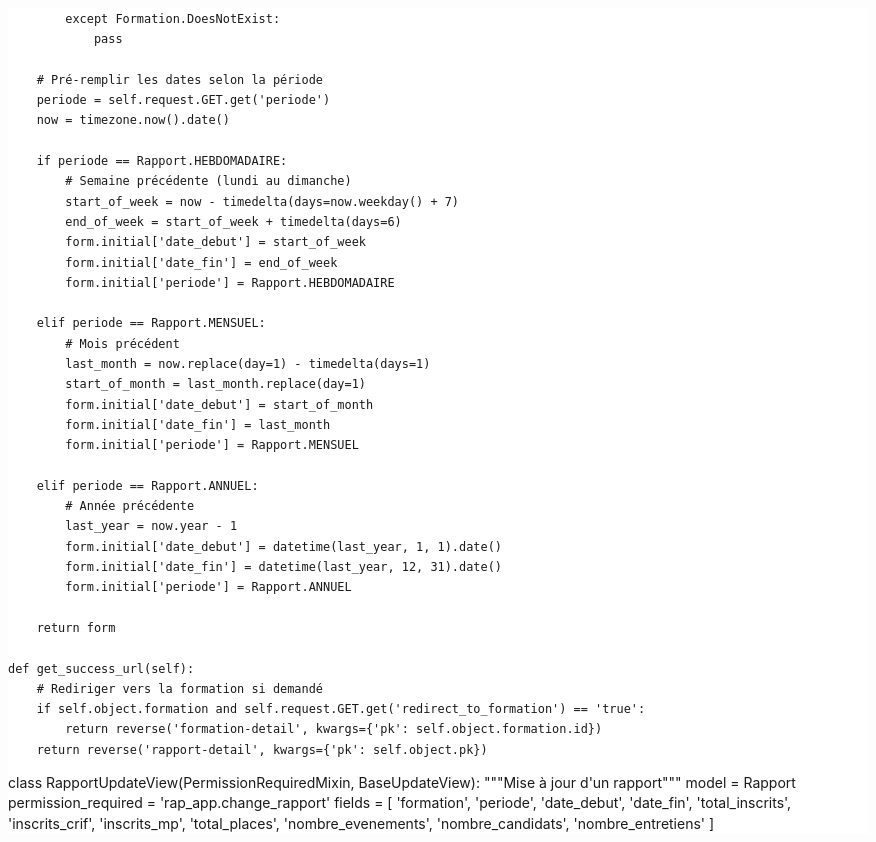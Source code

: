             except Formation.DoesNotExist:
                pass
                
        # Pré-remplir les dates selon la période
        periode = self.request.GET.get('periode')
        now = timezone.now().date()
        
        if periode == Rapport.HEBDOMADAIRE:
            # Semaine précédente (lundi au dimanche)
            start_of_week = now - timedelta(days=now.weekday() + 7)
            end_of_week = start_of_week + timedelta(days=6)
            form.initial['date_debut'] = start_of_week
            form.initial['date_fin'] = end_of_week
            form.initial['periode'] = Rapport.HEBDOMADAIRE
            
        elif periode == Rapport.MENSUEL:
            # Mois précédent
            last_month = now.replace(day=1) - timedelta(days=1)
            start_of_month = last_month.replace(day=1)
            form.initial['date_debut'] = start_of_month
            form.initial['date_fin'] = last_month
            form.initial['periode'] = Rapport.MENSUEL
            
        elif periode == Rapport.ANNUEL:
            # Année précédente
            last_year = now.year - 1
            form.initial['date_debut'] = datetime(last_year, 1, 1).date()
            form.initial['date_fin'] = datetime(last_year, 12, 31).date()
            form.initial['periode'] = Rapport.ANNUEL
        
        return form
    
    def get_success_url(self):
        # Rediriger vers la formation si demandé
        if self.object.formation and self.request.GET.get('redirect_to_formation') == 'true':
            return reverse('formation-detail', kwargs={'pk': self.object.formation.id})
        return reverse('rapport-detail', kwargs={'pk': self.object.pk})


class RapportUpdateView(PermissionRequiredMixin, BaseUpdateView):
    """Mise à jour d'un rapport"""
    model = Rapport
    permission_required = 'rap_app.change_rapport'
    fields = [
        'formation', 'periode', 'date_debut', 'date_fin', 
        'total_inscrits', 'inscrits_crif', 'inscrits_mp', 'total_places',
        'nombre_evenements', 'nombre_candidats', 'nombre_entretiens'
    ]
    